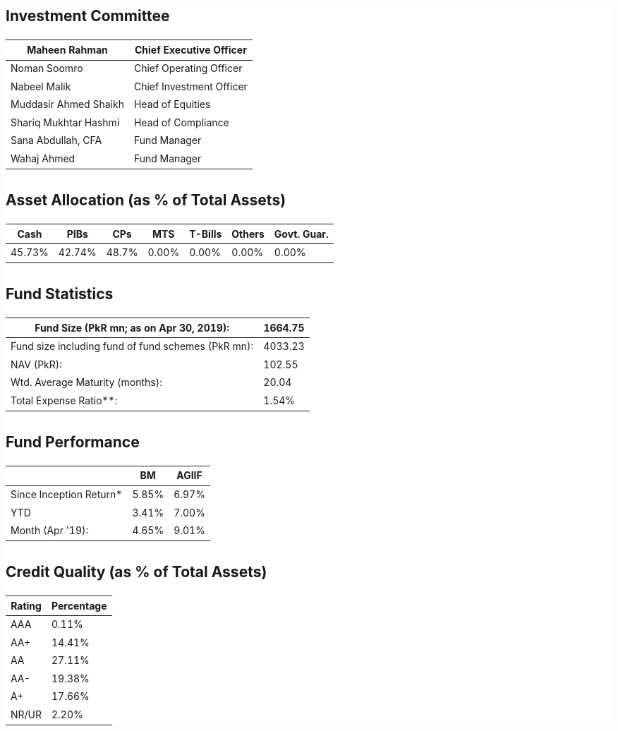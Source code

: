 ## Investment Committee

|Maheen Rahman|Chief Executive Officer|
|---|---|
|Noman Soomro|Chief Operating Officer|
|Nabeel Malik|Chief Investment Officer|
|Muddasir Ahmed Shaikh|Head of Equities|
|Shariq Mukhtar Hashmi|Head of Compliance|
|Sana Abdullah, CFA|Fund Manager|
|Wahaj Ahmed|Fund Manager|

## Asset Allocation (as % of Total Assets)

|Cash|PIBs|CPs|MTS|T-Bills|Others|Govt. Guar.|
|---|---|---|---|---|---|---|
|45.73%|42.74%|48.7%|0.00%|0.00%|0.00%|0.00%|

## Fund Statistics

|Fund Size (PkR mn; as on Apr 30, 2019):|1664.75|
|---|---|
|Fund size including fund of fund schemes (PkR mn):|4033.23|
|NAV (PkR):|102.55|
|Wtd. Average Maturity (months):|20.04|
|Total Expense Ratio**:|1.54%|

## Fund Performance

| |BM|AGIIF|
|---|---|---|
|Since Inception Return*|5.85%|6.97%|
|YTD|3.41%|7.00%|
|Month (Apr '19):|4.65%|9.01%|

## Credit Quality (as % of Total Assets)

|Rating|Percentage|
|---|---|
|AAA|0.11%|
|AA+|14.41%|
|AA|27.11%|
|AA-|19.38%|
|A+|17.66%|
|NR/UR|2.20%|
